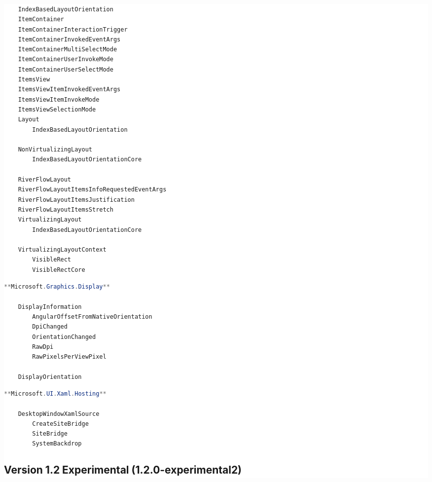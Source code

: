 ```csharp
    IndexBasedLayoutOrientation
    ItemContainer
    ItemContainerInteractionTrigger
    ItemContainerInvokedEventArgs
    ItemContainerMultiSelectMode
    ItemContainerUserInvokeMode
    ItemContainerUserSelectMode
    ItemsView
    ItemsViewItemInvokedEventArgs
    ItemsViewItemInvokeMode
    ItemsViewSelectionMode
    Layout
        IndexBasedLayoutOrientation

    NonVirtualizingLayout
        IndexBasedLayoutOrientationCore

    RiverFlowLayout
    RiverFlowLayoutItemsInfoRequestedEventArgs
    RiverFlowLayoutItemsJustification
    RiverFlowLayoutItemsStretch
    VirtualizingLayout
        IndexBasedLayoutOrientationCore

    VirtualizingLayoutContext
        VisibleRect
        VisibleRectCore
```

```csharp
**Microsoft.Graphics.Display**

    DisplayInformation
        AngularOffsetFromNativeOrientation
        DpiChanged
        OrientationChanged
        RawDpi
        RawPixelsPerViewPixel

    DisplayOrientation
```

```csharp
**Microsoft.UI.Xaml.Hosting**

    DesktopWindowXamlSource
        CreateSiteBridge
        SiteBridge
        SystemBackdrop
```
## Version 1.2 Experimental (1.2.0-experimental2)

